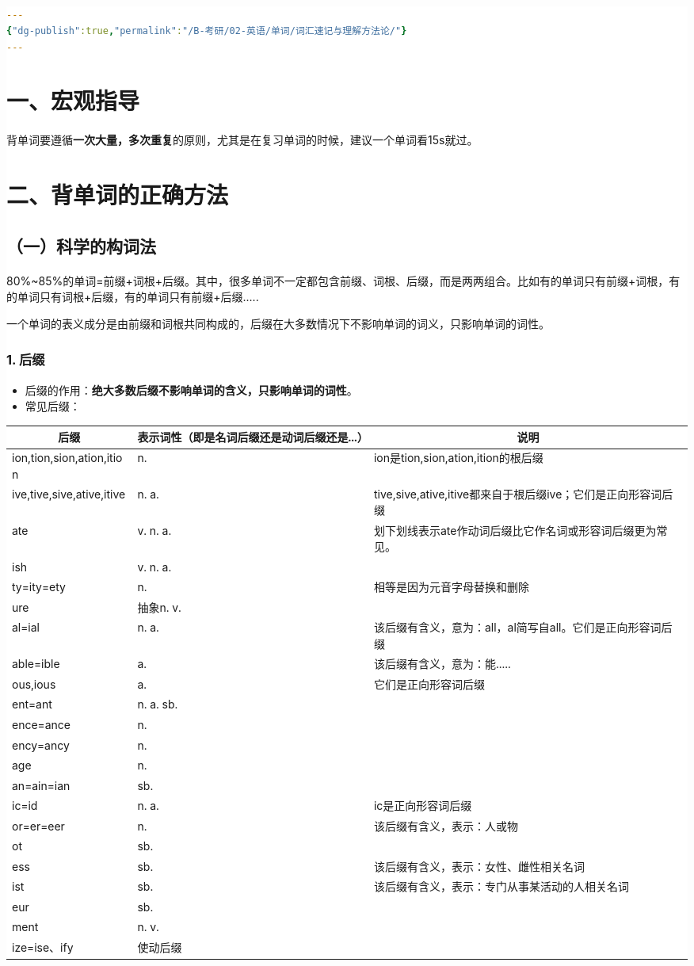 ```yaml
---
{"dg-publish":true,"permalink":"/B-考研/02-英语/单词/词汇速记与理解方法论/"}
---
```



# 一、宏观指导

背单词要遵循**一次大量，多次重复**的原则，尤其是在复习单词的时候，建议一个单词看15s就过。

# 二、背单词的正确方法

## （一）科学的构词法

80%~85%的单词=前缀+词根+后缀。其中，很多单词不一定都包含前缀、词根、后缀，而是两两组合。比如有的单词只有前缀+词根，有的单词只有词根+后缀，有的单词只有前缀+后缀.....

一个单词的表义成分是由前缀和词根共同构成的，后缀在大多数情况下不影响单词的词义，只影响单词的词性。

### 1. 后缀

- 后缀的作用：**绝大多数后缀不影响单词的含义，只影响单词的词性**。
- 常见后缀：

| 后缀                        | 表示词性（即是名词后缀还是动词后缀还是...） | 说明                                         |
| ------------------------- | ----------------------- | ------------------------------------------ |
| ion,tion,sion,ation,ition | n.                      | ion是tion,sion,ation,ition的根后缀              |
| ive,tive,sive,ative,itive | n. a.                   | tive,sive,ative,itive都来自于根后缀ive；它们是正向形容词后缀 |
| ate                       | v. n. a.                | 划下划线表示ate作动词后缀比它作名词或形容词后缀更为常见。             |
| ish                       | v. n. a.                |                                            |
| ty=ity=ety                | n.                      | 相等是因为元音字母替换和删除                             |
| ure                       | 抽象n. v.                 |                                            |
| al=ial                    | n. a.                   | 该后缀有含义，意为：all，al简写自all。它们是正向形容词后缀          |
| able=ible                 | a.                      | 该后缀有含义，意为：能.....                           |
| ous,ious                  | a.                      | 它们是正向形容词后缀                                 |
| ent=ant                   | n. a. sb.               |                                            |
| ence=ance                 | n.                      |                                            |
| ency=ancy                 | n.                      |                                            |
| age                       | n.                      |                                            |
| an=ain=ian                | sb.                     |                                            |
| ic=id                     | n. a.                   | ic是正向形容词后缀                                 |
| or=er=eer                 | n.                      | 该后缀有含义，表示：人或物                              |
| ot                        | sb.                     |                                            |
| ess                       | sb.                     | 该后缀有含义，表示：女性、雌性相关名词                        |
| ist                       | sb.                     | 该后缀有含义，表示：专门从事某活动的人相关名词                    |
| eur                       | sb.                     |                                            |
| ment                      | n. v.                   |                                            |
| ize=ise、ify               | 使动后缀                    |                                            |
